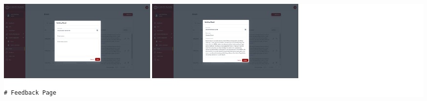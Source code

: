 <img src="./src/Image/ScreenShots/event/add-modal.png" width="300"/>
<img src="./src/Image/ScreenShots/event/edit-modal.png" width="300"/>

```
# Feedback Page
```
